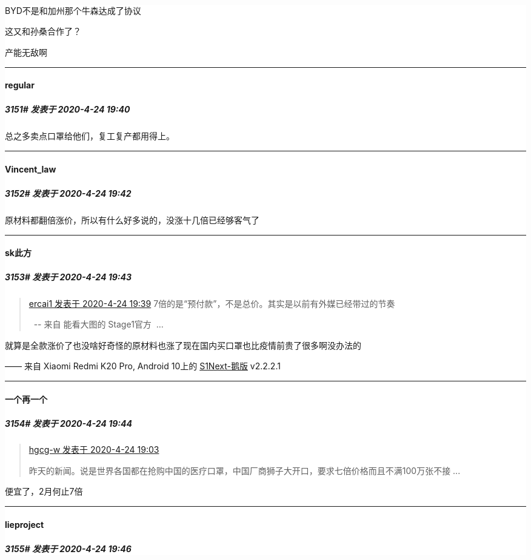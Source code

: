 
BYD不是和加州那个牛森达成了协议


这又和孙桑合作了？


产能无敌啊


-----

####  regular  
##### 3151#       发表于 2020-4-24 19:40


总之多卖点口罩给他们，复工复产都用得上。


-----

####  Vincent_law  
##### 3152#       发表于 2020-4-24 19:42


原材料都翻倍涨价，所以有什么好多说的，没涨十几倍已经够客气了


-----

####  sk此方  
##### 3153#       发表于 2020-4-24 19:43


<blockquote><a href="httphttps://bbs.saraba1st.com/2b/forum.php?mod=redirect&amp;goto=findpost&amp;pid=47194159&amp;ptid=1925105" target="_blank">ercai1 发表于 2020-4-24 19:39</a>
7倍的是“预付款”，不是总价。其实是以前有外媒已经带过的节奏

  -- 来自 能看大图的 Stage1官方  ...</blockquote>
就算是全款涨价了也没啥好奇怪的原材料也涨了现在国内买口罩也比疫情前贵了很多啊没办法的

—— 来自 Xiaomi Redmi K20 Pro, Android 10上的 [S1Next-鹅版](https://github.com/ykrank/S1-Next/releases) v2.2.2.1


-----

####  一个再一个  
##### 3154#       发表于 2020-4-24 19:44


<blockquote><a href="httphttps://bbs.saraba1st.com/2b/forum.php?mod=redirect&amp;goto=findpost&amp;pid=47193718&amp;ptid=1925105" target="_blank">hgcg-w 发表于 2020-4-24 19:03</a>

昨天的新闻。说是世界各国都在抢购中国的医疗口罩，中国厂商狮子大开口，要求七倍价格而且不满100万张不接 ...</blockquote>
便宜了，2月何止7倍


-----

####  lieproject  
##### 3155#       发表于 2020-4-24 19:46
